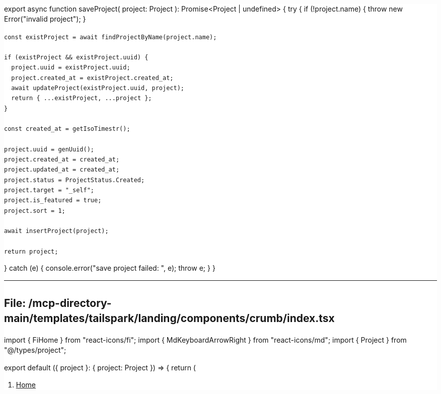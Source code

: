 export async function saveProject(
  project: Project
): Promise<Project | undefined> {
  try {
    if (!project.name) {
      throw new Error("invalid project");
    }

    const existProject = await findProjectByName(project.name);

    if (existProject && existProject.uuid) {
      project.uuid = existProject.uuid;
      project.created_at = existProject.created_at;
      await updateProject(existProject.uuid, project);
      return { ...existProject, ...project };
    }

    const created_at = getIsoTimestr();

    project.uuid = genUuid();
    project.created_at = created_at;
    project.updated_at = created_at;
    project.status = ProjectStatus.Created;
    project.target = "_self";
    project.is_featured = true;
    project.sort = 1;

    await insertProject(project);

    return project;
  } catch (e) {
    console.error("save project failed: ", e);
    throw e;
  }
}



---
File: /mcp-directory-main/templates/tailspark/landing/components/crumb/index.tsx
---

import { FiHome } from "react-icons/fi";
import { MdKeyboardArrowRight } from "react-icons/md";
import { Project } from "@/types/project";

export default ({ project }: { project: Project }) => {
  return (
    <nav className="flex" aria-label="Breadcrumb">
      <ol role="list" className="flex items-center space-x-2">
        <li>
          <div>
            <a className="text-gray-400 hover:text-gray-500" href="/">
              <FiHome />
              <span className="sr-only">Home</span>
            </a>
          </div>
        </li>
